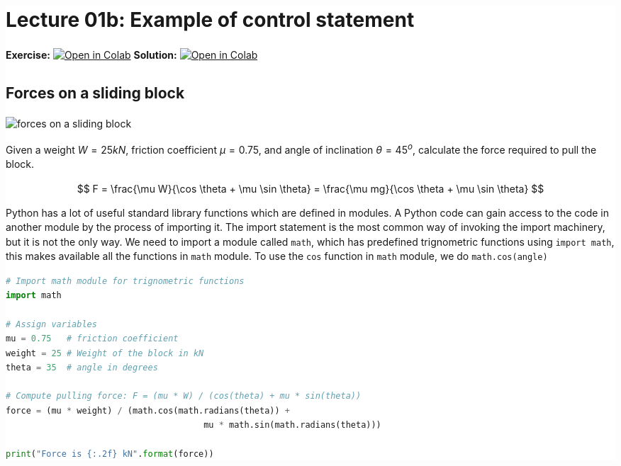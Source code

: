# Lecture 01b: Example of control statement

**Exercise:** [![Open in Colab](https://colab.research.google.com/assets/colab-badge.svg)](https://colab.research.google.com/github/kks32-courses/ce311k/blob/main/notebooks/lectures/01_control_flow/01_friction_sliding_block.ipynb)
**Solution:** [![Open in Colab](https://colab.research.google.com/assets/colab-badge.svg)](https://colab.research.google.com/github/kks32-courses/ce311k/blob/main/notebooks/lectures/01_control_flow/01_friction_sliding_block_solutions.ipynb)


<iframe width="560" height="315" src="https://www.youtube.com/embed/pOOkpfQGkaw" title="YouTube video player" frameborder="0" allow="accelerometer; autoplay; clipboard-write; encrypted-media; gyroscope; picture-in-picture; web-share" allowfullscreen></iframe>

<iframe width="560" height="315" src="https://www.youtube.com/embed/K3PPABjazHI" title="YouTube video player" frameborder="0" allow="accelerometer; autoplay; clipboard-write; encrypted-media; gyroscope; picture-in-picture; web-share" allowfullscreen></iframe>

## Forces on a sliding block

![forces on a sliding block](https://raw.githubusercontent.com/kks32-courses/ce311k/master/notebooks/lectures/01_control_flow/block-forces.png)

Given a weight $W = 25 kN$, friction coefficient $\mu = 0.75$, and angle of inclination $\theta = 45^o$, calculate the force required to pull the block.

$$
F = \frac{\mu W}{\cos \theta + \mu \sin \theta} = \frac{\mu mg}{\cos \theta + \mu \sin \theta}
$$


Python has a lot of useful standard library functions which are defined in modules. A Python code can gain access to the code in another module by the process of importing it. The import statement is the most common way of invoking the import machinery, but it is not the only way. We need to import a module called `math`, which has predefined trignometric functions using `import math`, this makes available all the functions in `math` module. To use the `cos` function in `math` module, we do `math.cos(angle)`


```python
# Import math module for trignometric functions
import math

# Assign variables
mu = 0.75   # friction coefficient
weight = 25 # Weight of the block in kN
theta = 35  # angle in degrees

# Compute pulling force: F = (mu * W) / (cos(theta) + mu * sin(theta))
force = (mu * weight) / (math.cos(math.radians(theta)) +
                                       mu * math.sin(math.radians(theta)))

print("Force is {:.2f} kN".format(force))
```
